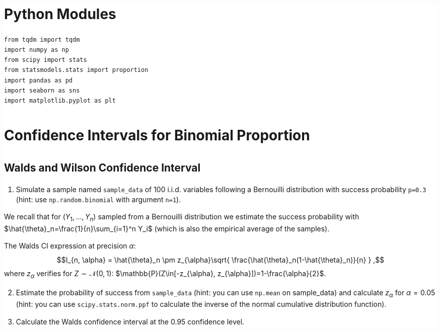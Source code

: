 # Python Modules


```{code-cell} python
from tqdm import tqdm
import numpy as np
from scipy import stats
from statsmodels.stats import proportion
import pandas as pd
import seaborn as sns
import matplotlib.pyplot as plt
```

# Confidence Intervals for Binomial Proportion

## Walds and Wilson Confidence Interval

1. Simulate a sample named `sample_data` of 100 i.i.d. variables following a Bernouilli distribution with success probability `p=0.3` (hint: use `np.random.binomial` with argument `n=1`).


```{code-cell} python

```

We recall that for $(Y_1, \dots, Y_n)$ sampled from a Bernouilli distribution we estimate the success probability with $\hat{\theta}_n=\frac{1}{n}\sum_{i=1}^n Y_i$ (which is also the empirical average of the samples).

The Walds CI expression at precision $\alpha$:
$$I_{n, \alpha} =
\hat{\theta}_n
\pm
z_{\alpha}\sqrt{
\frac{\hat{\theta}_n(1-\hat{\theta}_n)}{n}
}
,$$
where $z_{\alpha}$ verifies for $Z\sim \mathcal{N}(0, 1)$: $\mathbb{P}(Z\in[-z_{\alpha}, z_{\alpha}])=1-\frac{\alpha}{2}$.

2. Estimate the probability of success from `sample_data` (hint: you can use `np.mean` on sample_data) and calculate $z_{\alpha}$ for $\alpha=0.05$ (hint: you can use `scipy.stats.norm.ppf` to calculate the inverse of the normal cumulative distribution function).


```{code-cell} python

```

3. Calculate the Walds confidence interval at the 0.95 confidence level. 


```{code-cell} python

```
